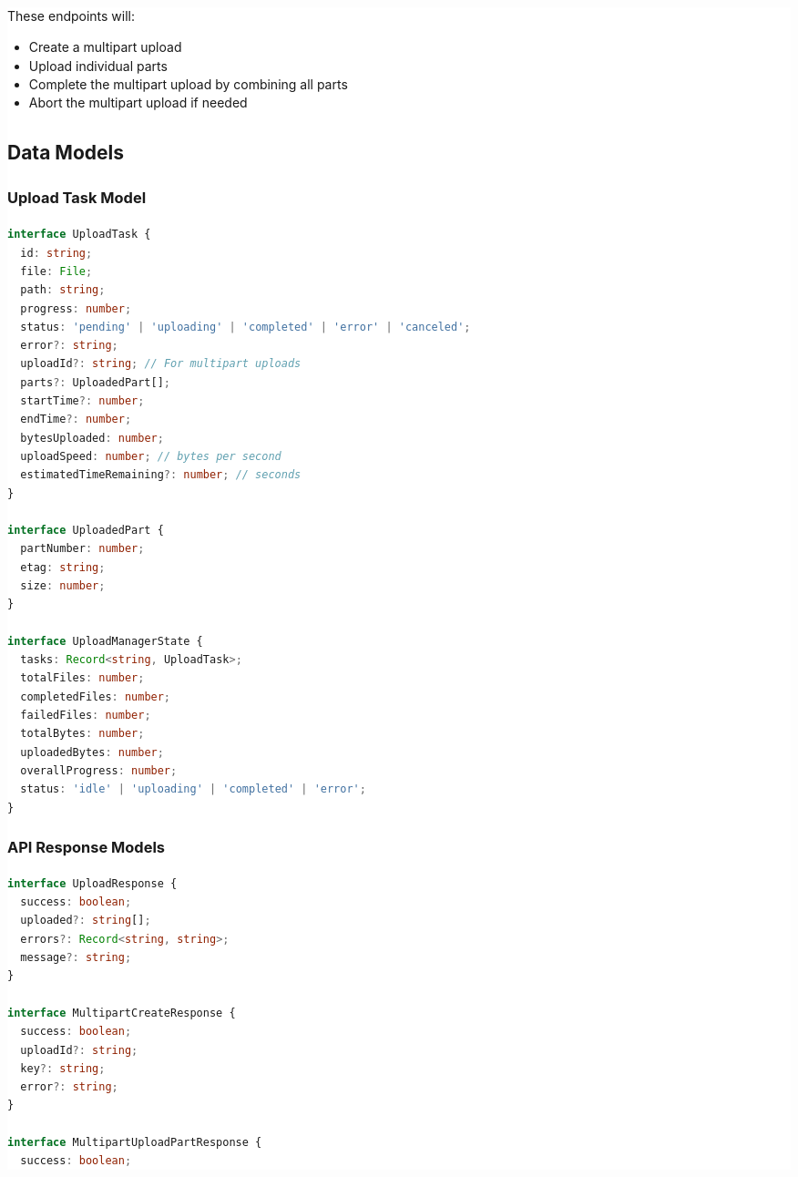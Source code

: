 These endpoints will:
- Create a multipart upload
- Upload individual parts
- Complete the multipart upload by combining all parts
- Abort the multipart upload if needed

## Data Models

### Upload Task Model

```typescript
interface UploadTask {
  id: string;
  file: File;
  path: string;
  progress: number;
  status: 'pending' | 'uploading' | 'completed' | 'error' | 'canceled';
  error?: string;
  uploadId?: string; // For multipart uploads
  parts?: UploadedPart[];
  startTime?: number;
  endTime?: number;
  bytesUploaded: number;
  uploadSpeed: number; // bytes per second
  estimatedTimeRemaining?: number; // seconds
}

interface UploadedPart {
  partNumber: number;
  etag: string;
  size: number;
}

interface UploadManagerState {
  tasks: Record<string, UploadTask>;
  totalFiles: number;
  completedFiles: number;
  failedFiles: number;
  totalBytes: number;
  uploadedBytes: number;
  overallProgress: number;
  status: 'idle' | 'uploading' | 'completed' | 'error';
}
```

### API Response Models

```typescript
interface UploadResponse {
  success: boolean;
  uploaded?: string[];
  errors?: Record<string, string>;
  message?: string;
}

interface MultipartCreateResponse {
  success: boolean;
  uploadId?: string;
  key?: string;
  error?: string;
}

interface MultipartUploadPartResponse {
  success: boolean;
```